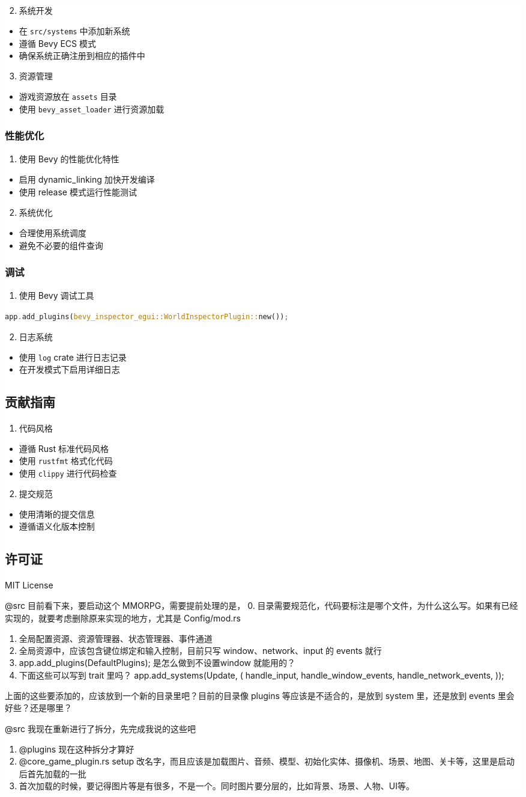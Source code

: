 2. 系统开发
- 在 `src/systems` 中添加新系统
- 遵循 Bevy ECS 模式
- 确保系统正确注册到相应的插件中

3. 资源管理
- 游戏资源放在 `assets` 目录
- 使用 `bevy_asset_loader` 进行资源加载

### 性能优化

1. 使用 Bevy 的性能优化特性
- 启用 dynamic_linking 加快开发编译
- 使用 release 模式运行性能测试

2. 系统优化
- 合理使用系统调度
- 避免不必要的组件查询

### 调试

1. 使用 Bevy 调试工具
```rust
app.add_plugins(bevy_inspector_egui::WorldInspectorPlugin::new());
```

2. 日志系统
- 使用 `log` crate 进行日志记录
- 在开发模式下启用详细日志

## 贡献指南

1. 代码风格
- 遵循 Rust 标准代码风格
- 使用 `rustfmt` 格式化代码
- 使用 `clippy` 进行代码检查

2. 提交规范
- 使用清晰的提交信息
- 遵循语义化版本控制

## 许可证

MIT License 


@src 目前看下来，要启动这个 MMORPG，需要提前处理的是，
0. 目录需要规范化，代码要标注是哪个文件，为什么这么写。如果有已经实现的，就要考虑删除原来实现的地方，尤其是 Config/mod.rs
1. 全局配置资源、资源管理器、状态管理器、事件通道
2. 全局资源中，应该包含键位绑定和输入控制，目前只写 window、network、input 的 events 就行
3. app.add_plugins(DefaultPlugins); 是怎么做到不设置window 就能用的？
4.  下面这些可以写到 trait 里吗？
       app.add_systems(Update, (
            handle_input,
            handle_window_events,
            handle_network_events,
        ));


上面的这些要添加的，应该放到一个新的目录里吧？目前的目录像 plugins 等应该是不适合的，是放到 system 里，还是放到 events 里会好些？还是哪里？




@src 我现在重新进行了拆分，先完成我说的这些吧

1. @plugins 现在这种拆分才算好
2. @core_game_plugin.rs setup 改名字，而且应该是加载图片、音频、模型、初始化实体、摄像机、场景、地图、关卡等，这里是启动后首先加载的一批
3. 首次加载的时候，要记得图片等是有很多，不是一个。同时图片要分层的，比如背景、场景、人物、UI等。